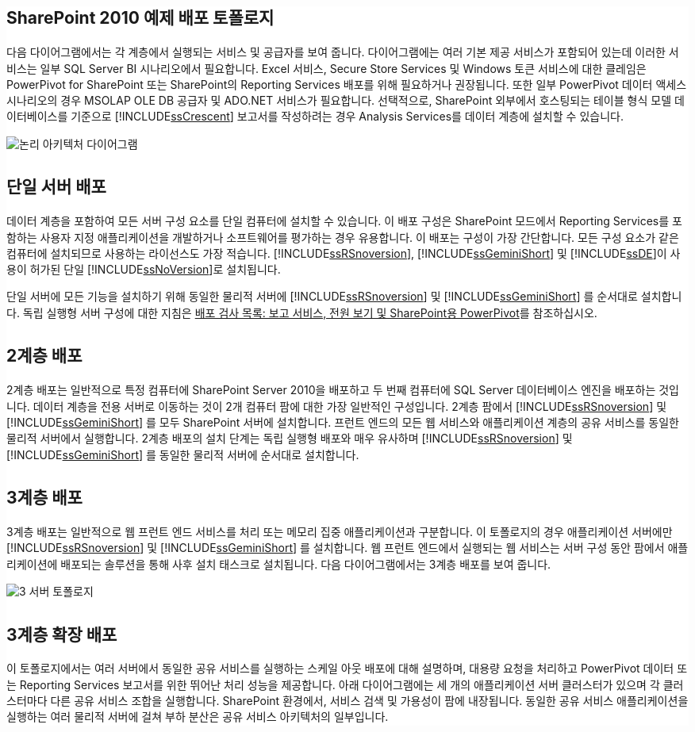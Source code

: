 ##  <a name="sharepoint-2010-example-deployment-topologies"></a><a name="bkmk_example_deployments_2010"></a>SharePoint 2010 예제 배포 토폴로지  
 다음 다이어그램에서는 각 계층에서 실행되는 서비스 및 공급자를 보여 줍니다. 다이어그램에는 여러 기본 제공 서비스가 포함되어 있는데 이러한 서비스는 일부 SQL Server BI 시나리오에서 필요합니다. Excel 서비스, Secure Store Services 및 Windows 토큰 서비스에 대한 클레임은 PowerPivot for SharePoint 또는 SharePoint의 Reporting Services 배포를 위해 필요하거나 권장됩니다. 또한 일부 PowerPivot 데이터 액세스 시나리오의 경우 MSOLAP OLE DB 공급자 및 ADO.NET 서비스가 필요합니다. 선택적으로, SharePoint 외부에서 호스팅되는 테이블 형식 모델 데이터베이스를 기준으로 [!INCLUDE[ssCrescent](../../includes/sscrescent-md.md)] 보고서를 작성하려는 경우 Analysis Services를 데이터 계층에 설치할 수 있습니다.  
  
 ![논리 아키텍처 다이어그램](../../../2014/sql-server/install/media/sql11bisetup.gif "논리 아키텍처 다이어그램")  
  
##  <a name="single-server-deployments"></a><a name="bkmk_sharepoint2010_1server"></a>단일 서버 배포  
 데이터 계층을 포함하여 모든 서버 구성 요소를 단일 컴퓨터에 설치할 수 있습니다. 이 배포 구성은 SharePoint 모드에서 Reporting Services를 포함하는 사용자 지정 애플리케이션을 개발하거나 소프트웨어를 평가하는 경우 유용합니다. 이 배포는 구성이 가장 간단합니다. 모든 구성 요소가 같은 컴퓨터에 설치되므로 사용하는 라이선스도 가장 적습니다. [!INCLUDE[ssRSnoversion](../../includes/ssrsnoversion-md.md)], [!INCLUDE[ssGeminiShort](../../includes/ssgeminishort-md.md)] 및 [!INCLUDE[ssDE](../../includes/ssde-md.md)]이 사용이 허가된 단일 [!INCLUDE[ssNoVersion](../../includes/ssnoversion-md.md)]로 설치됩니다.  
  
 단일 서버에 모든 기능을 설치하기 위해 동일한 물리적 서버에 [!INCLUDE[ssRSnoversion](../../includes/ssrsnoversion-md.md)] 및 [!INCLUDE[ssGeminiShort](../../includes/ssgeminishort-md.md)] 를 순서대로 설치합니다. 독립 실행형 서버 구성에 대한 지침은 [배포 검사 목록: 보고 서비스, 전원 보기 및 SharePoint용 PowerPivot](deployment-checklist-reporting-services-power-view-power-pivot-for-sharepoint.md)를 참조하십시오.  
  
##  <a name="two-tier-deployment"></a><a name="bkmk_sharepoint2010_2server"></a>2계층 배포  
 2계층 배포는 일반적으로 특정 컴퓨터에 SharePoint Server 2010을 배포하고 두 번째 컴퓨터에 SQL Server 데이터베이스 엔진을 배포하는 것입니다. 데이터 계층을 전용 서버로 이동하는 것이 2개 컴퓨터 팜에 대한 가장 일반적인 구성입니다. 2계층 팜에서 [!INCLUDE[ssRSnoversion](../../includes/ssrsnoversion-md.md)] 및 [!INCLUDE[ssGeminiShort](../../includes/ssgeminishort-md.md)] 를 모두 SharePoint 서버에 설치합니다. 프런트 엔드의 모든 웹 서비스와 애플리케이션 계층의 공유 서비스를 동일한 물리적 서버에서 실행합니다. 2계층 배포의 설치 단계는 독립 실행형 배포와 매우 유사하며 [!INCLUDE[ssRSnoversion](../../includes/ssrsnoversion-md.md)] 및 [!INCLUDE[ssGeminiShort](../../includes/ssgeminishort-md.md)] 를 동일한 물리적 서버에 순서대로 설치합니다.  
  
##  <a name="three-tier-deployment"></a><a name="bkmk_sharepoint2010_3server"></a>3계층 배포  
 3계층 배포는 일반적으로 웹 프런트 엔드 서비스를 처리 또는 메모리 집중 애플리케이션과 구분합니다. 이 토폴로지의 경우 애플리케이션 서버에만 [!INCLUDE[ssRSnoversion](../../includes/ssrsnoversion-md.md)] 및 [!INCLUDE[ssGeminiShort](../../includes/ssgeminishort-md.md)] 를 설치합니다. 웹 프런트 엔드에서 실행되는 웹 서비스는 서버 구성 동안 팜에서 애플리케이션에 배포되는 솔루션을 통해 사후 설치 태스크로 설치됩니다. 다음 다이어그램에서는 3계층 배포를 보여 줍니다.  
  
 ![3 서버 토폴로지](../../../2014/sql-server/install/media/sql11bisetup-3server.gif "3 서버 토폴로지")  
  
##  <a name="three-tier-scale-out-deployment"></a><a name="bkmk_sharepoint2010_scaleserver"></a>3계층 확장 배포  
 이 토폴로지에서는 여러 서버에서 동일한 공유 서비스를 실행하는 스케일 아웃 배포에 대해 설명하며, 대용량 요청을 처리하고 PowerPivot 데이터 또는 Reporting Services 보고서를 위한 뛰어난 처리 성능을 제공합니다. 아래 다이어그램에는 세 개의 애플리케이션 서버 클러스터가 있으며 각 클러스터마다 다른 공유 서비스 조합을 실행합니다. SharePoint 환경에서, 서비스 검색 및 가용성이 팜에 내장됩니다. 동일한 공유 서비스 애플리케이션을 실행하는 여러 물리적 서버에 걸쳐 부하 분산은 공유 서비스 아키텍처의 일부입니다.  
  